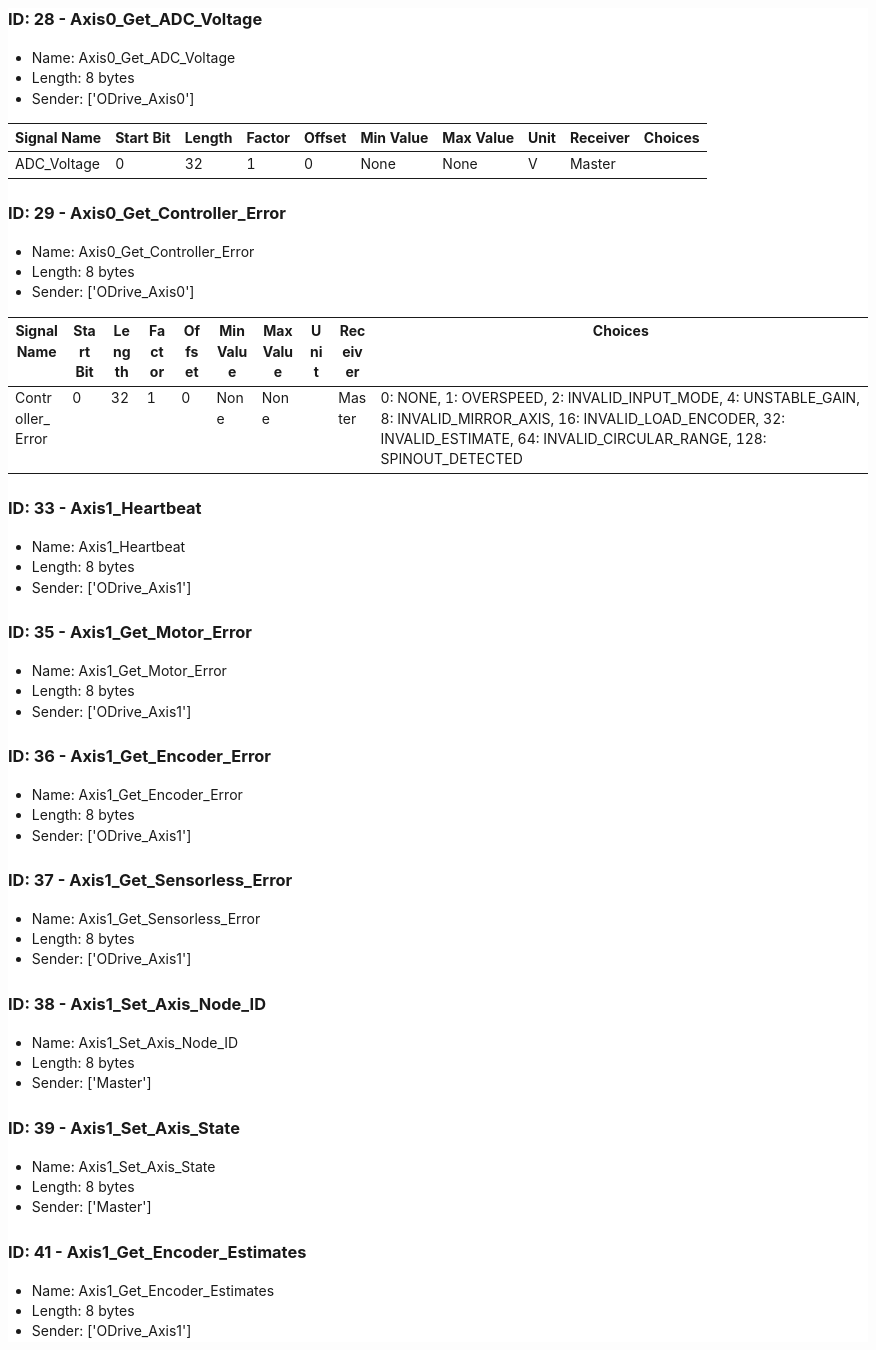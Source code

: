 ### ID: 28 - Axis0_Get_ADC_Voltage
- Name: Axis0_Get_ADC_Voltage
- Length: 8 bytes
- Sender: ['ODrive_Axis0']

| Signal Name | Start Bit | Length | Factor | Offset | Min Value | Max Value | Unit | Receiver | Choices |
|-------------|-----------|--------|--------|--------|-----------|-----------|------|----------|---------|
| ADC_Voltage | 0 | 32 | 1 | 0 | None | None | V | Master |  |

### ID: 29 - Axis0_Get_Controller_Error
- Name: Axis0_Get_Controller_Error
- Length: 8 bytes
- Sender: ['ODrive_Axis0']

| Signal Name | Start Bit | Length | Factor | Offset | Min Value | Max Value | Unit | Receiver | Choices |
|-------------|-----------|--------|--------|--------|-----------|-----------|------|----------|---------|
| Controller_Error | 0 | 32 | 1 | 0 | None | None |  | Master | 0: NONE, 1: OVERSPEED, 2: INVALID_INPUT_MODE, 4: UNSTABLE_GAIN, 8: INVALID_MIRROR_AXIS, 16: INVALID_LOAD_ENCODER, 32: INVALID_ESTIMATE, 64: INVALID_CIRCULAR_RANGE, 128: SPINOUT_DETECTED |

### ID: 33 - Axis1_Heartbeat
- Name: Axis1_Heartbeat
- Length: 8 bytes
- Sender: ['ODrive_Axis1']

### ID: 35 - Axis1_Get_Motor_Error
- Name: Axis1_Get_Motor_Error
- Length: 8 bytes
- Sender: ['ODrive_Axis1']

### ID: 36 - Axis1_Get_Encoder_Error
- Name: Axis1_Get_Encoder_Error
- Length: 8 bytes
- Sender: ['ODrive_Axis1']

### ID: 37 - Axis1_Get_Sensorless_Error
- Name: Axis1_Get_Sensorless_Error
- Length: 8 bytes
- Sender: ['ODrive_Axis1']

### ID: 38 - Axis1_Set_Axis_Node_ID
- Name: Axis1_Set_Axis_Node_ID
- Length: 8 bytes
- Sender: ['Master']

### ID: 39 - Axis1_Set_Axis_State
- Name: Axis1_Set_Axis_State
- Length: 8 bytes
- Sender: ['Master']

### ID: 41 - Axis1_Get_Encoder_Estimates
- Name: Axis1_Get_Encoder_Estimates
- Length: 8 bytes
- Sender: ['ODrive_Axis1']
